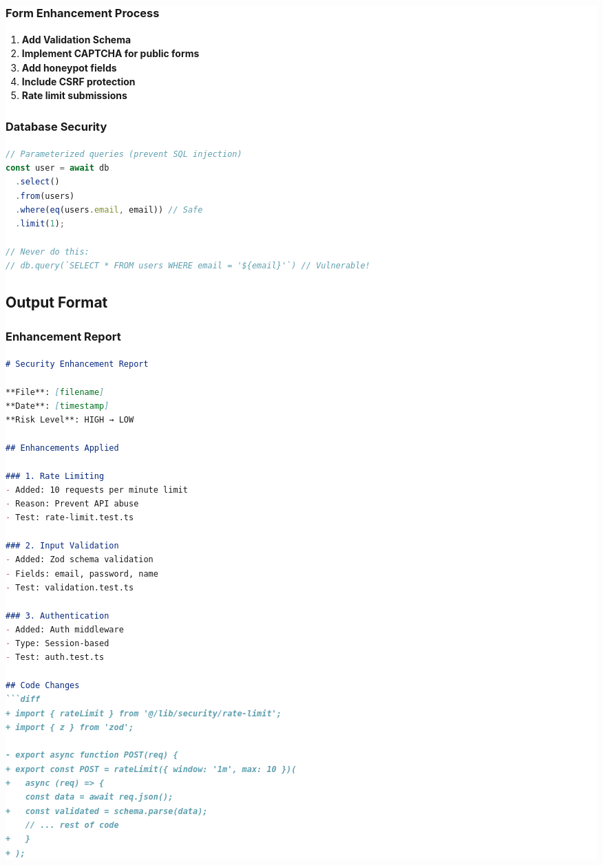 ### Form Enhancement Process
1. **Add Validation Schema**
2. **Implement CAPTCHA for public forms**
3. **Add honeypot fields**
4. **Include CSRF protection**
5. **Rate limit submissions**

### Database Security
```typescript
// Parameterized queries (prevent SQL injection)
const user = await db
  .select()
  .from(users)
  .where(eq(users.email, email)) // Safe
  .limit(1);

// Never do this:
// db.query(`SELECT * FROM users WHERE email = '${email}'`) // Vulnerable!
```

## Output Format

### Enhancement Report
```markdown
# Security Enhancement Report

**File**: [filename]
**Date**: [timestamp]
**Risk Level**: HIGH → LOW

## Enhancements Applied

### 1. Rate Limiting
- Added: 10 requests per minute limit
- Reason: Prevent API abuse
- Test: rate-limit.test.ts

### 2. Input Validation  
- Added: Zod schema validation
- Fields: email, password, name
- Test: validation.test.ts

### 3. Authentication
- Added: Auth middleware
- Type: Session-based
- Test: auth.test.ts

## Code Changes
```diff
+ import { rateLimit } from '@/lib/security/rate-limit';
+ import { z } from 'zod';

- export async function POST(req) {
+ export const POST = rateLimit({ window: '1m', max: 10 })(
+   async (req) => {
    const data = await req.json();
+   const validated = schema.parse(data);
    // ... rest of code
+   }
+ );
```
